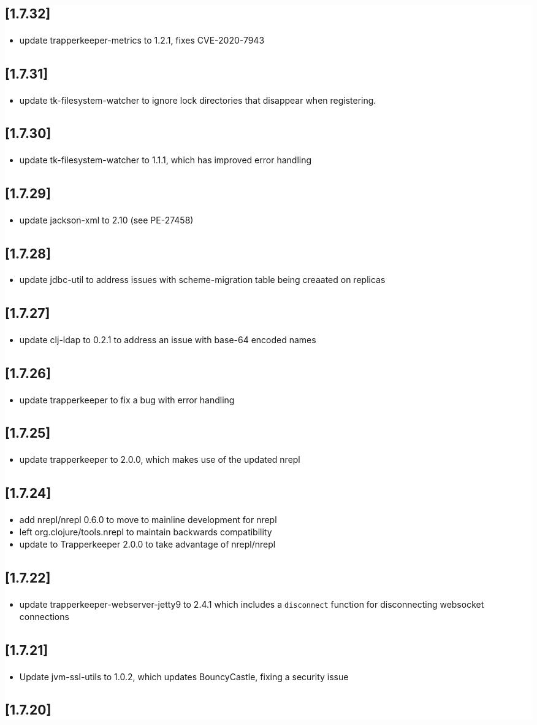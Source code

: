 ## [1.7.32]

- update trapperkeeper-metrics to 1.2.1, fixes CVE-2020-7943

## [1.7.31]
- update tk-filesystem-watcher to ignore lock directories that disappear when registering.

## [1.7.30]

- update tk-filesystem-watcher to 1.1.1, which has improved error handling

## [1.7.29]

- update jackson-xml to 2.10 (see PE-27458)

## [1.7.28]

- update jdbc-util to address issues with scheme-migration table being creaated on replicas

## [1.7.27]

- update clj-ldap to 0.2.1 to address an issue with base-64 encoded names

## [1.7.26]

- update trapperkeeper to fix a bug with error handling

## [1.7.25]

- update trapperkeeper to 2.0.0, which makes use of the updated nrepl

## [1.7.24]

- add nrepl/nrepl 0.6.0 to move to mainline development for nrepl
- left org.clojure/tools.nrepl to maintain backwards compatibility
- update to Trapperkeeper 2.0.0 to take advantage of nrepl/nrepl

## [1.7.22]

- update trapperkeeper-webserver-jetty9 to 2.4.1 which includes a `disconnect` function for disconnecting websocket connections

## [1.7.21]

- Update jvm-ssl-utils to 1.0.2, which updates BouncyCastle, fixing a security issue

## [1.7.20]
